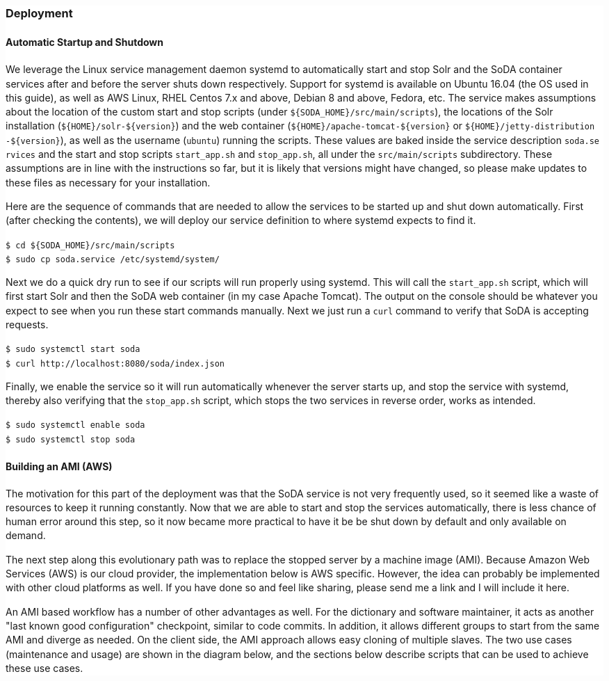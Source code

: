 ### Deployment

#### Automatic Startup and Shutdown

We leverage the Linux service management daemon systemd to automatically start and stop Solr and the SoDA container services after and before the server shuts down respectively. Support for systemd is available on Ubuntu 16.04 (the OS used in this guide), as well as AWS Linux, RHEL Centos 7.x and above, Debian 8 and above, Fedora, etc. The service makes assumptions about the location of the custom start and stop scripts (under `${SODA_HOME}/src/main/scripts`), the locations of the Solr installation (`${HOME}/solr-${version}`) and the web container (`${HOME}/apache-tomcat-${version}` or `${HOME}/jetty-distribution-${version}`), as well as the username (`ubuntu`) running the scripts. These values are baked inside the service description `soda.services` and the start and stop scripts `start_app.sh` and `stop_app.sh`, all under the `src/main/scripts` subdirectory. These assumptions are in line with the instructions so far, but it is likely that versions might have changed, so please make updates to these files as necessary for your installation.

Here are the sequence of commands that are needed to allow the services to be started up and shut down automatically. First (after checking the contents), we will deploy our service definition to where systemd expects to find it.

    $ cd ${SODA_HOME}/src/main/scripts
    $ sudo cp soda.service /etc/systemd/system/

Next we do a quick dry run to see if our scripts will run properly using systemd. This will call the `start_app.sh` script, which will first start Solr and then the SoDA web container (in my case Apache Tomcat). The output on the console should be whatever you expect to see when you run these start commands manually. Next we just run a `curl` command to verify that SoDA is accepting requests.

    $ sudo systemctl start soda
    $ curl http://localhost:8080/soda/index.json

Finally, we enable the service so it will run automatically whenever the server starts up, and stop the service with systemd, thereby also verifying that the `stop_app.sh` script, which stops the two services in reverse order, works as intended.

    $ sudo systemctl enable soda
    $ sudo systemctl stop soda


#### Building an AMI (AWS)

The motivation for this part of the deployment was that the SoDA service is not very frequently used, so it seemed like a waste of resources to keep it running constantly. Now that we are able to start and stop the services automatically, there is less chance of human error around this step, so it now became more practical to have it be be shut down by default and only available on demand.

The next step along this evolutionary path was to replace the stopped server by a machine image (AMI). Because Amazon Web Services (AWS) is our cloud provider, the implementation below is AWS specific. However, the idea can probably be implemented with other cloud platforms as well. If you have done so and feel like sharing, please send me a link and I will include it here.

An AMI based workflow has a number of other advantages as well. For the dictionary and software maintainer, it acts as another "last known good configuration" checkpoint, similar to code commits. In addition, it allows different groups to start from the same AMI and diverge as needed. On the client side, the AMI approach allows easy cloning of multiple slaves. The two use cases (maintenance and usage) are shown in the diagram below, and the sections below describe scripts that can be used to achieve these use cases.
